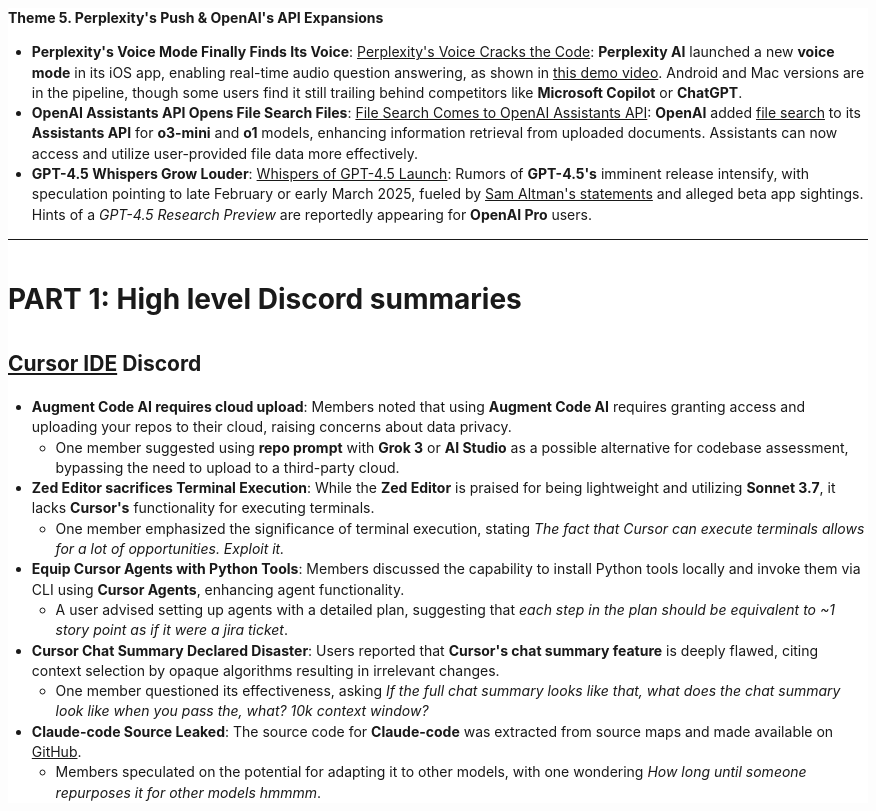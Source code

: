 **Theme 5. Perplexity's Push & OpenAI's API Expansions**

- **Perplexity's Voice Mode Finally Finds Its Voice**: [Perplexity's Voice Cracks the Code](https://cdn.discordapp.com/attachments/1047204950763122820/1344393474027421706/Iac2em_OTTWx60h6.mp4?ex=67c0bf7d&is=67bf6dfd&hm=29f3e05084083471219f93c750de0678bdd2d9f1f647780432abcb6a10576dbe&): **Perplexity AI** launched a new **voice mode** in its iOS app, enabling real-time audio question answering, as shown in [this demo video](https://cdn.discordapp.com/attachments/1047204950763122820/1344393474027421706/Iac2em_OTTWx60h6.mp4?ex=67c0bf7d&is=67bf6dfd&hm=29f3e05084083471219f93c750de0678bdd2d9f1f647780432abcb6a10576dbe&). Android and Mac versions are in the pipeline, though some users find it still trailing behind competitors like **Microsoft Copilot** or **ChatGPT**.
- **OpenAI Assistants API Opens File Search Files**: [File Search Comes to OpenAI Assistants API](https://platform.openai.com/docs/assistants/tools/file-search): **OpenAI** added [file search](https://platform.openai.com/docs/assistants/tools/file-search) to its **Assistants API** for **o3-mini** and **o1** models, enhancing information retrieval from uploaded documents. Assistants can now access and utilize user-provided file data more effectively.
- **GPT-4.5 Whispers Grow Louder**: [Whispers of GPT-4.5 Launch](https://openai.com/blog/new-ai-models): Rumors of **GPT-4.5's** imminent release intensify, with speculation pointing to late February or early March 2025, fueled by [Sam Altman's statements](https://openai.com/blog/new-ai-models) and alleged beta app sightings. Hints of a *GPT-4.5 Research Preview* are reportedly appearing for **OpenAI Pro** users.

---

# PART 1: High level Discord summaries




## [Cursor IDE](https://discord.com/channels/1074847526655643750) Discord

- **Augment Code AI requires cloud upload**: Members noted that using **Augment Code AI** requires granting access and uploading your repos to their cloud, raising concerns about data privacy.
   - One member suggested using **repo prompt** with **Grok 3** or **AI Studio** as a possible alternative for codebase assessment, bypassing the need to upload to a third-party cloud.
- **Zed Editor sacrifices Terminal Execution**: While the **Zed Editor** is praised for being lightweight and utilizing **Sonnet 3.7**, it lacks **Cursor's** functionality for executing terminals.
   - One member emphasized the significance of terminal execution, stating *The fact that Cursor can execute terminals allows for a lot of opportunities. Exploit it.*
- **Equip Cursor Agents with Python Tools**: Members discussed the capability to install Python tools locally and invoke them via CLI using **Cursor Agents**, enhancing agent functionality.
   - A user advised setting up agents with a detailed plan, suggesting that *each step in the plan should be equivalent to ~1 story point as if it were a jira ticket*.
- **Cursor Chat Summary Declared Disaster**: Users reported that **Cursor's chat summary feature** is deeply flawed, citing context selection by opaque algorithms resulting in irrelevant changes.
   - One member questioned its effectiveness, asking *If the full chat summary looks like that, what does the chat summary look like when you pass the, what? 10k context window?*
- **Claude-code Source Leaked**: The source code for **Claude-code** was extracted from source maps and made available on [GitHub](https://github.com/dnakov/claude-code).
   - Members speculated on the potential for adapting it to other models, with one wondering *How long until someone repurposes it for other models hmmmm*.
